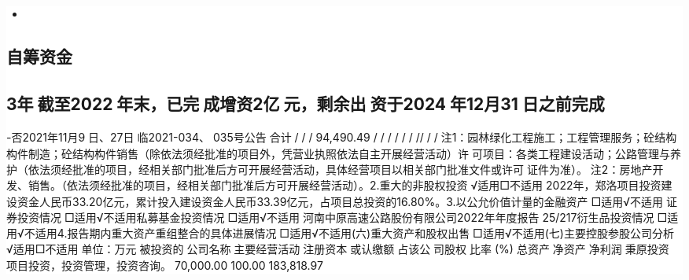 -
自筹资金
-
3年
截至2022
年末，已完
成增资2亿
元，剩余出
资于2024
年12月31
日之前完成
-
-否2021年11月9
日、27日
临2021-034、
035号公告
合计
/
/
/
94,490.49
/
/
/
/
/
/
//
/
/
注1：园林绿化工程施工；工程管理服务；砼结构构件制造；砼结构构件销售（除依法须经批准的项目外，凭营业执照依法自主开展经营活动）许
可项目：各类工程建设活动；公路管理与养护（依法须经批准的项目，经相关部门批准后方可开展经营活动，具体经营项目以相关部门批准文件或许可
证件为准）。
注2：房地产开发、销售。（依法须经批准的项目，经相关部门批准后方可开展经营活动）。2.重大的非股权投资
√适用□不适用
2022年，郑洛项目投资建设资金人民币33.20亿元，累计投入建设资金人民币33.39亿元，占项目总投资的16.80%。3.以公允价值计量的金融资产
□适用√不适用
证券投资情况
□适用√不适用私募基金投资情况
□适用√不适用
河南中原高速公路股份有限公司2022年年度报告
25/217衍生品投资情况
□适用√不适用4.报告期内重大资产重组整合的具体进展情况
□适用√不适用(六)重大资产和股权出售
□适用√不适用(七)主要控股参股公司分析
√适用□不适用
单位：万元
被投资的
公司名称
主要经营活动
注册资本
或认缴额
占该公
司股权
比率
(%)
总资产
净资产
净利润
秉原投资
项目投资，投资管理，投资咨询。
70,000.00
100.00
183,818.97